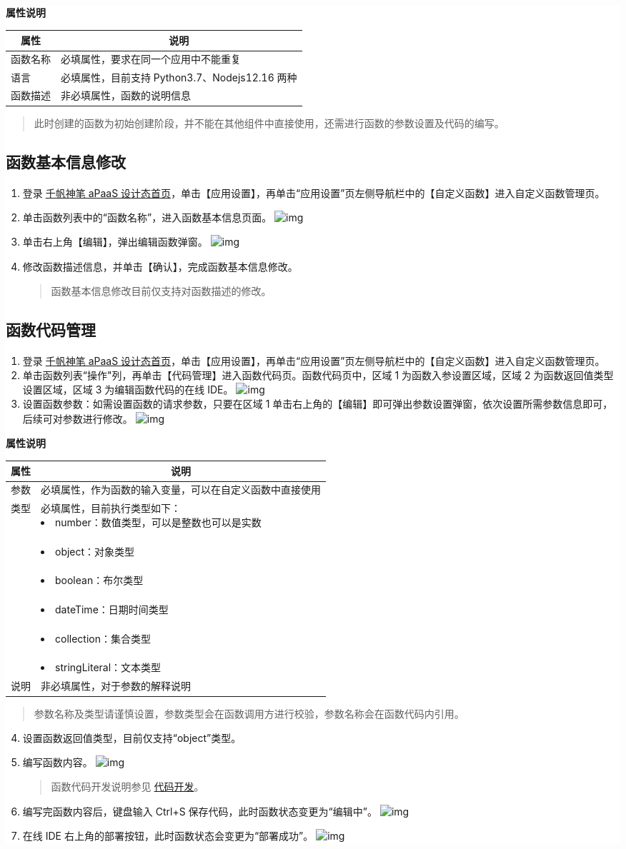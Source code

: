 **属性说明**

| 属性     | 说明                                           |
| -------- | ---------------------------------------------- |
| 函数名称 | 必填属性，要求在同一个应用中不能重复           |
| 语言     | 必填属性，目前支持 Python3.7、Nodejs12.16 两种 |
| 函数描述 | 非必填属性，函数的说明信息                     |

> 此时创建的函数为初始创建阶段，并不能在其他组件中直接使用，还需进行函数的参数设置及代码的编写。

## **函数基本信息修改**

1. 登录 [千帆神笔 aPaaS 设计态首页](https://apaas.cloud.tencent.com/)，单击【应用设置】，再单击“应用设置”页左侧导航栏中的【自定义函数】进入自定义函数管理页。
2. 单击函数列表中的“函数名称”，进入函数基本信息页面。
   ![img](https://main.qcloudimg.com/raw/e562ec75d28c859f45eed305fdefdce3.png)
3. 单击右上角【编辑】，弹出编辑函数弹窗。
   ![img](https://main.qcloudimg.com/raw/25d7e4f00908b3293781e2b61556bee9.png)
4. 修改函数描述信息，并单击【确认】，完成函数基本信息修改。

   > 函数基本信息修改目前仅支持对函数描述的修改。

## **函数代码管理**

1. 登录 [千帆神笔 aPaaS 设计态首页](https://apaas.cloud.tencent.com/)，单击【应用设置】，再单击“应用设置”页左侧导航栏中的【自定义函数】进入自定义函数管理页。
2. 单击函数列表“操作"列，再单击【代码管理】进入函数代码页。函数代码页中，区域 1 为函数入参设置区域，区域 2 为函数返回值类型设置区域，区域 3 为编辑函数代码的在线 IDE。
   ![img](https://main.qcloudimg.com/raw/4f3f0b45d9eeac6b11b61a5319f5009d.png)
3. 设置函数参数：如需设置函数的请求参数，只要在区域 1 单击右上角的【编辑】即可弹出参数设置弹窗，依次设置所需参数信息即可，后续可对参数进行修改。
   ![img](https://main.qcloudimg.com/raw/a3f55128f9bc6f53c519c6ee0c7a9918.png)

**属性说明**

| 属性 | 说明                                                                                                                                                                                                                                                             |
| ---- | ---------------------------------------------------------------------------------------------------------------------------------------------------------------------------------------------------------------------------------------------------------------- |
| 参数 | 必填属性，作为函数的输入变量，可以在自定义函数中直接使用                                                                                                                                                                                                         |
| 类型 | 必填属性，目前执行类型如下：<br /><li>number：数值类型，可以是整数也可以是实数</li><br /><li>object：对象类型</li><br /><li>boolean：布尔类型</li><br /><li>dateTime：日期时间类型</li><br /><li>collection：集合类型</li><br /><li>stringLiteral：文本类型</li> |
| 说明 | 非必填属性，对于参数的解释说明                                                                                                                                                                                                                                   |

> 参数名称及类型请谨慎设置，参数类型会在函数调用方进行校验，参数名称会在函数代码内引用。

4. 设置函数返回值类型，目前仅支持“object”类型。
5. 编写函数内容。
   ![img](https://main.qcloudimg.com/raw/9c0e1031ad5ac125203921cee5f6b8e0.png)

   > 函数代码开发说明参见 [代码开发](#demo)。

6. 编写完函数内容后，键盘输入 Ctrl+S 保存代码，此时函数状态变更为“编辑中”。 ![img](https://main.qcloudimg.com/raw/ed2eb716c0db9e46be5e2fcb15421db6.png)
7. 在线 IDE 右上角的部署按钮，此时函数状态会变更为“部署成功”。
   ![img](https://main.qcloudimg.com/raw/4df2e6c5afd4dc74579d41f1b927f214.png)
